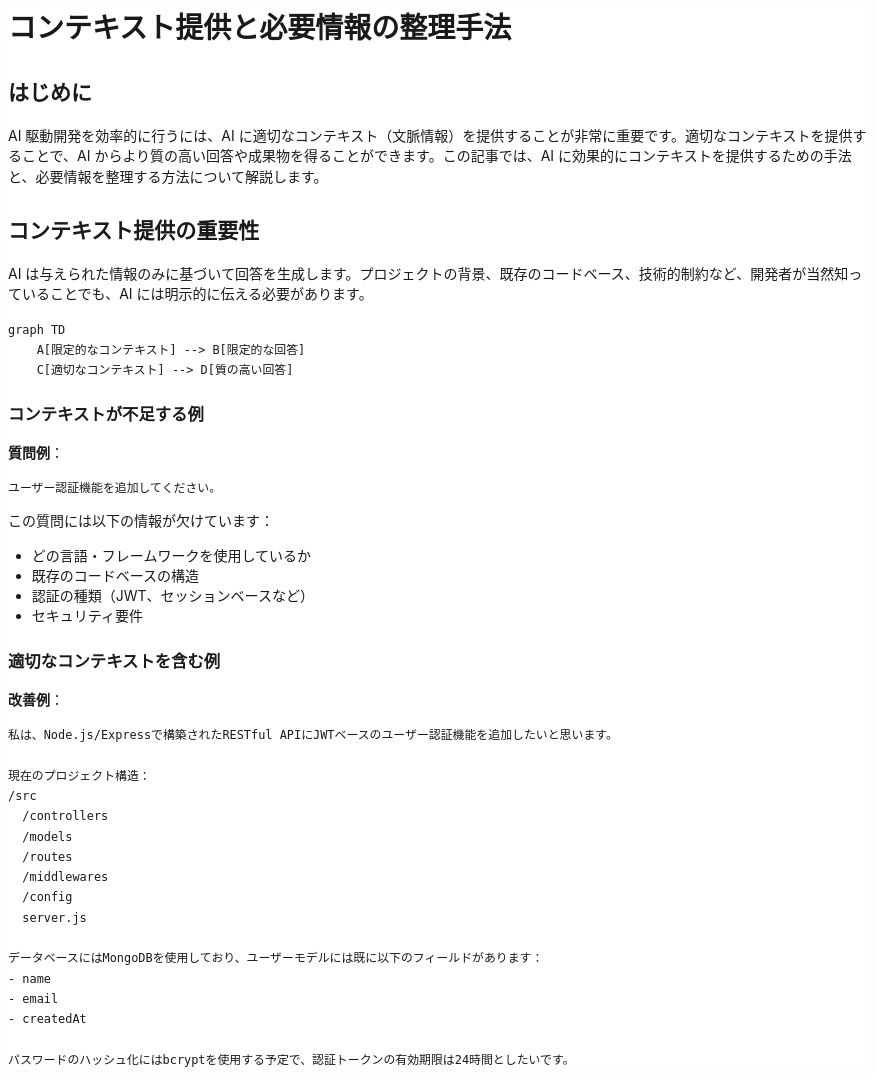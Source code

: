 # コンテキスト提供と必要情報の整理手法

## はじめに

AI 駆動開発を効率的に行うには、AI に適切なコンテキスト（文脈情報）を提供することが非常に重要です。適切なコンテキストを提供することで、AI からより質の高い回答や成果物を得ることができます。この記事では、AI に効果的にコンテキストを提供するための手法と、必要情報を整理する方法について解説します。

## コンテキスト提供の重要性

AI は与えられた情報のみに基づいて回答を生成します。プロジェクトの背景、既存のコードベース、技術的制約など、開発者が当然知っていることでも、AI には明示的に伝える必要があります。

```mermaid
graph TD
    A[限定的なコンテキスト] --> B[限定的な回答]
    C[適切なコンテキスト] --> D[質の高い回答]
```

### コンテキストが不足する例

**質問例**：

```
ユーザー認証機能を追加してください。
```

この質問には以下の情報が欠けています：

- どの言語・フレームワークを使用しているか
- 既存のコードベースの構造
- 認証の種類（JWT、セッションベースなど）
- セキュリティ要件

### 適切なコンテキストを含む例

**改善例**：

```
私は、Node.js/Expressで構築されたRESTful APIにJWTベースのユーザー認証機能を追加したいと思います。

現在のプロジェクト構造：
/src
  /controllers
  /models
  /routes
  /middlewares
  /config
  server.js

データベースにはMongoDBを使用しており、ユーザーモデルには既に以下のフィールドがあります：
- name
- email
- createdAt

パスワードのハッシュ化にはbcryptを使用する予定で、認証トークンの有効期限は24時間としたいです。
```
